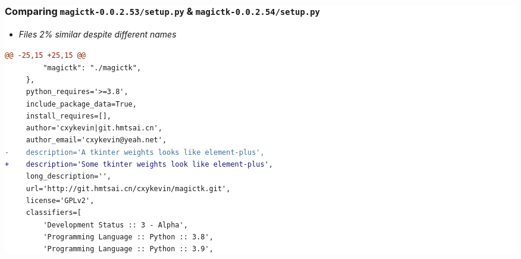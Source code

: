### Comparing `magictk-0.0.2.53/setup.py` & `magictk-0.0.2.54/setup.py`

 * *Files 2% similar despite different names*

```diff
@@ -25,15 +25,15 @@
         "magictk": "./magictk",
     },
     python_requires='>=3.8',
     include_package_data=True,
     install_requires=[],
     author='cxykevin|git.hmtsai.cn',
     author_email='cxykevin@yeah.net',
-    description='A tkinter weights looks like element-plus',
+    description='Some tkinter weights look like element-plus',
     long_description='',
     url='http://git.hmtsai.cn/cxykevin/magictk.git',
     license='GPLv2',
     classifiers=[
         'Development Status :: 3 - Alpha',
         'Programming Language :: Python :: 3.8',
         'Programming Language :: Python :: 3.9',
```

